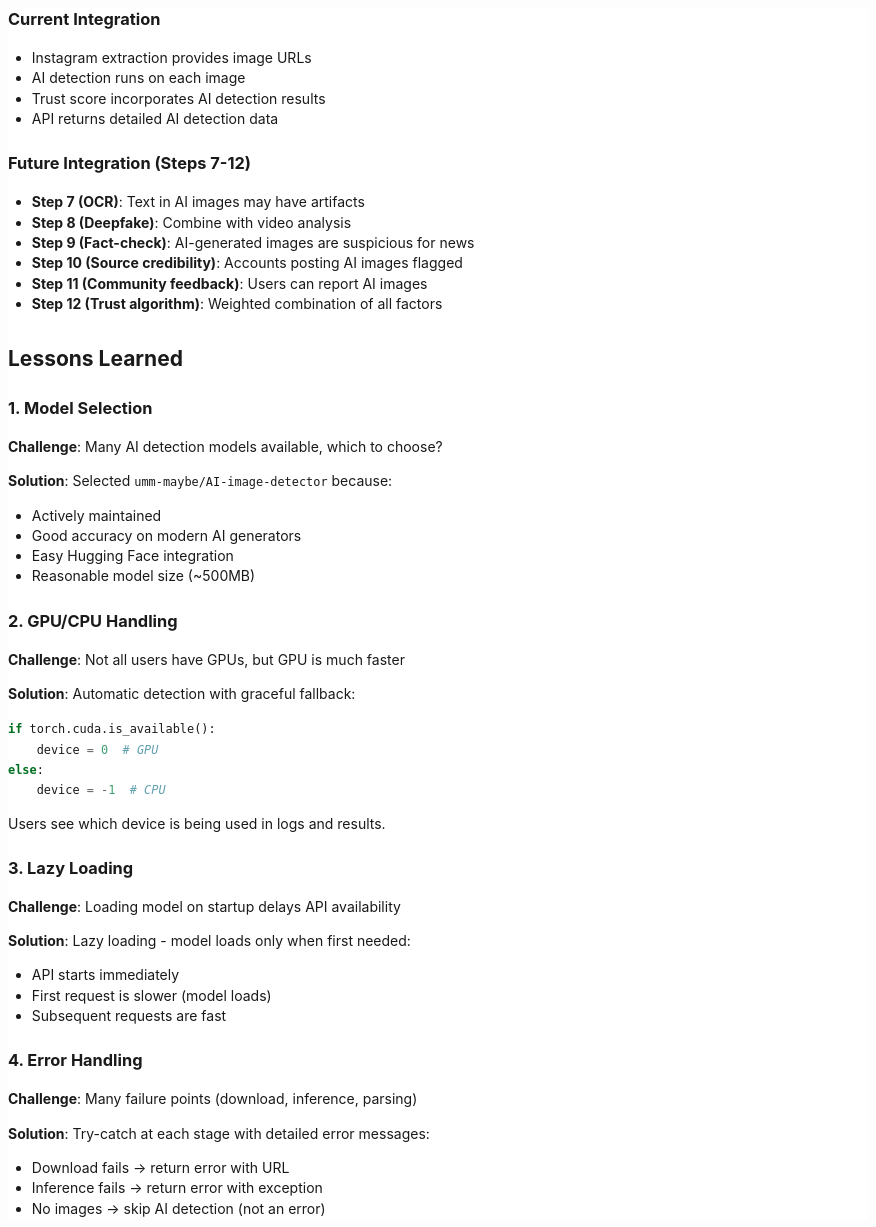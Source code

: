 ### Current Integration
- Instagram extraction provides image URLs
- AI detection runs on each image
- Trust score incorporates AI detection results
- API returns detailed AI detection data

### Future Integration (Steps 7-12)
- **Step 7 (OCR)**: Text in AI images may have artifacts
- **Step 8 (Deepfake)**: Combine with video analysis
- **Step 9 (Fact-check)**: AI-generated images are suspicious for news
- **Step 10 (Source credibility)**: Accounts posting AI images flagged
- **Step 11 (Community feedback)**: Users can report AI images
- **Step 12 (Trust algorithm)**: Weighted combination of all factors

## Lessons Learned

### 1. Model Selection
**Challenge**: Many AI detection models available, which to choose?

**Solution**: Selected `umm-maybe/AI-image-detector` because:
- Actively maintained
- Good accuracy on modern AI generators
- Easy Hugging Face integration
- Reasonable model size (~500MB)

### 2. GPU/CPU Handling
**Challenge**: Not all users have GPUs, but GPU is much faster

**Solution**: Automatic detection with graceful fallback:
```python
if torch.cuda.is_available():
    device = 0  # GPU
else:
    device = -1  # CPU
```

Users see which device is being used in logs and results.

### 3. Lazy Loading
**Challenge**: Loading model on startup delays API availability

**Solution**: Lazy loading - model loads only when first needed:
- API starts immediately
- First request is slower (model loads)
- Subsequent requests are fast

### 4. Error Handling
**Challenge**: Many failure points (download, inference, parsing)

**Solution**: Try-catch at each stage with detailed error messages:
- Download fails → return error with URL
- Inference fails → return error with exception
- No images → skip AI detection (not an error)
